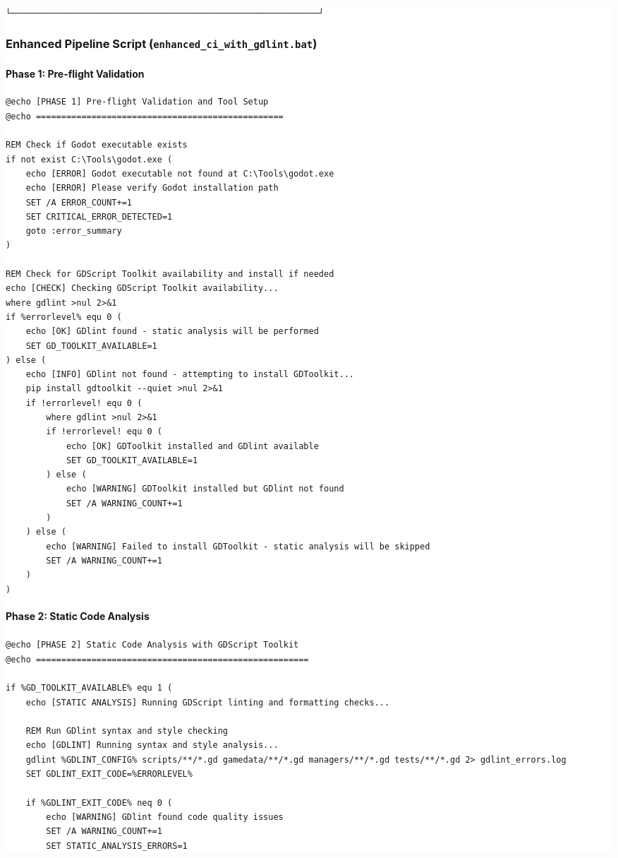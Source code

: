 ```
└─────────────────────────────────────────────────────────────┘
```

### Enhanced Pipeline Script (`enhanced_ci_with_gdlint.bat`)

#### Phase 1: Pre-flight Validation
```batch
@echo [PHASE 1] Pre-flight Validation and Tool Setup
@echo =================================================

REM Check if Godot executable exists
if not exist C:\Tools\godot.exe (
    echo [ERROR] Godot executable not found at C:\Tools\godot.exe
    echo [ERROR] Please verify Godot installation path
    SET /A ERROR_COUNT+=1
    SET CRITICAL_ERROR_DETECTED=1
    goto :error_summary
)

REM Check for GDScript Toolkit availability and install if needed
echo [CHECK] Checking GDScript Toolkit availability...
where gdlint >nul 2>&1
if %errorlevel% equ 0 (
    echo [OK] GDlint found - static analysis will be performed
    SET GD_TOOLKIT_AVAILABLE=1
) else (
    echo [INFO] GDlint not found - attempting to install GDToolkit...
    pip install gdtoolkit --quiet >nul 2>&1
    if !errorlevel! equ 0 (
        where gdlint >nul 2>&1
        if !errorlevel! equ 0 (
            echo [OK] GDToolkit installed and GDlint available
            SET GD_TOOLKIT_AVAILABLE=1
        ) else (
            echo [WARNING] GDToolkit installed but GDlint not found
            SET /A WARNING_COUNT+=1
        )
    ) else (
        echo [WARNING] Failed to install GDToolkit - static analysis will be skipped
        SET /A WARNING_COUNT+=1
    )
)
```

#### Phase 2: Static Code Analysis
```batch
@echo [PHASE 2] Static Code Analysis with GDScript Toolkit
@echo ======================================================

if %GD_TOOLKIT_AVAILABLE% equ 1 (
    echo [STATIC ANALYSIS] Running GDScript linting and formatting checks...
    
    REM Run GDlint syntax and style checking
    echo [GDLINT] Running syntax and style analysis...
    gdlint %GDLINT_CONFIG% scripts/**/*.gd gamedata/**/*.gd managers/**/*.gd tests/**/*.gd 2> gdlint_errors.log
    SET GDLINT_EXIT_CODE=%ERRORLEVEL%
    
    if %GDLINT_EXIT_CODE% neq 0 (
        echo [WARNING] GDlint found code quality issues
        SET /A WARNING_COUNT+=1
        SET STATIC_ANALYSIS_ERRORS=1
```